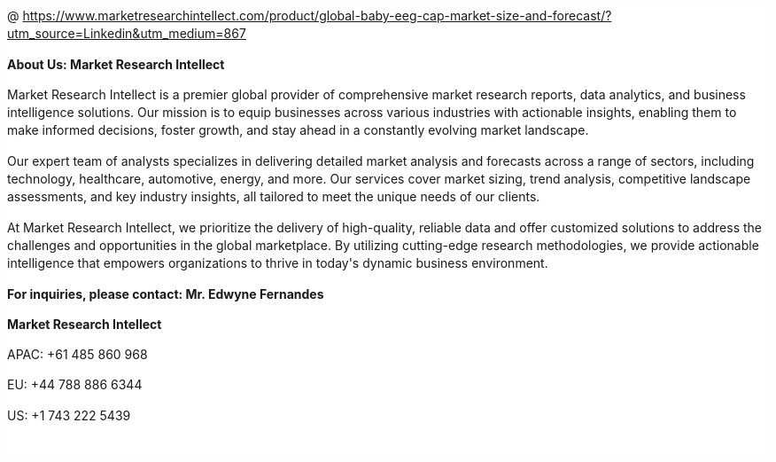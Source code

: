 @</strong>&nbsp;<a href="https://www.marketresearchintellect.com/product/global-baby-eeg-cap-market-size-and-forecast/?utm_source=Linkedin&utm_medium=867">https://www.marketresearchintellect.com/product/global-baby-eeg-cap-market-size-and-forecast/?utm_source=Linkedin&utm_medium=867</a></span></p><p><strong>About Us: Market Research Intellect</strong></p><p>Market Research Intellect is a premier global provider of comprehensive market research reports, data analytics, and business intelligence solutions. Our mission is to equip businesses across various industries with actionable insights, enabling them to make informed decisions, foster growth, and stay ahead in a constantly evolving market landscape.</p><p>Our expert team of analysts specializes in delivering detailed market analysis and forecasts across a range of sectors, including technology, healthcare, automotive, energy, and more. Our services cover market sizing, trend analysis, competitive landscape assessments, and key industry insights, all tailored to meet the unique needs of our clients.</p><p>At Market Research Intellect, we prioritize the delivery of high-quality, reliable data and offer customized solutions to address the challenges and opportunities in the global marketplace. By utilizing cutting-edge research methodologies, we provide actionable intelligence that empowers organizations to thrive in today's dynamic business environment.</p><p><strong>For inquiries, please contact: Mr. Edwyne Fernandes</strong></p><p><strong>Market Research Intellect</strong></p><p>APAC: +61 485 860 968</p><p>EU: +44 788 886 6344</p><p>US: +1 743 222 5439</p></div><div class="article-main__content" data-test-id="publishing-text-block">&nbsp;</div>